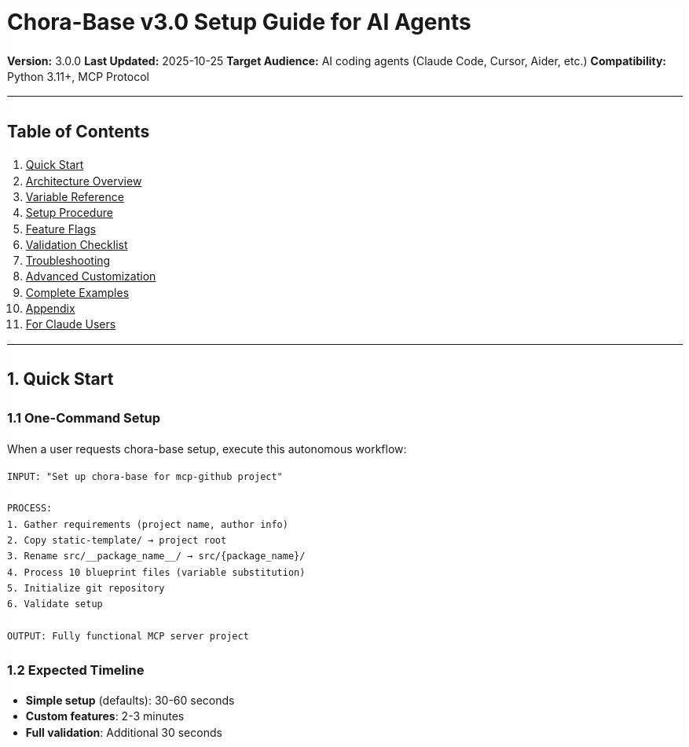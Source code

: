# Chora-Base v3.0 Setup Guide for AI Agents

**Version:** 3.0.0
**Last Updated:** 2025-10-25
**Target Audience:** AI coding agents (Claude Code, Cursor, Aider, etc.)
**Compatibility:** Python 3.11+, MCP Protocol

---

## Table of Contents

1. [Quick Start](#1-quick-start)
2. [Architecture Overview](#2-architecture-overview)
3. [Variable Reference](#3-variable-reference)
4. [Setup Procedure](#4-setup-procedure)
5. [Feature Flags](#5-feature-flags)
6. [Validation Checklist](#6-validation-checklist)
7. [Troubleshooting](#7-troubleshooting)
8. [Advanced Customization](#8-advanced-customization)
9. [Complete Examples](#9-complete-examples)
10. [Appendix](#10-appendix)
11. [For Claude Users](#11-for-claude-users)

---

## 1. Quick Start

### 1.1 One-Command Setup

When a user requests chora-base setup, execute this autonomous workflow:

```
INPUT: "Set up chora-base for mcp-github project"

PROCESS:
1. Gather requirements (project name, author info)
2. Copy static-template/ → project root
3. Rename src/__package_name__/ → src/{package_name}/
4. Process 10 blueprint files (variable substitution)
5. Initialize git repository
6. Validate setup

OUTPUT: Fully functional MCP server project
```

### 1.2 Expected Timeline

- **Simple setup** (defaults): 30-60 seconds
- **Custom features**: 2-3 minutes
- **Full validation**: Additional 30 seconds
